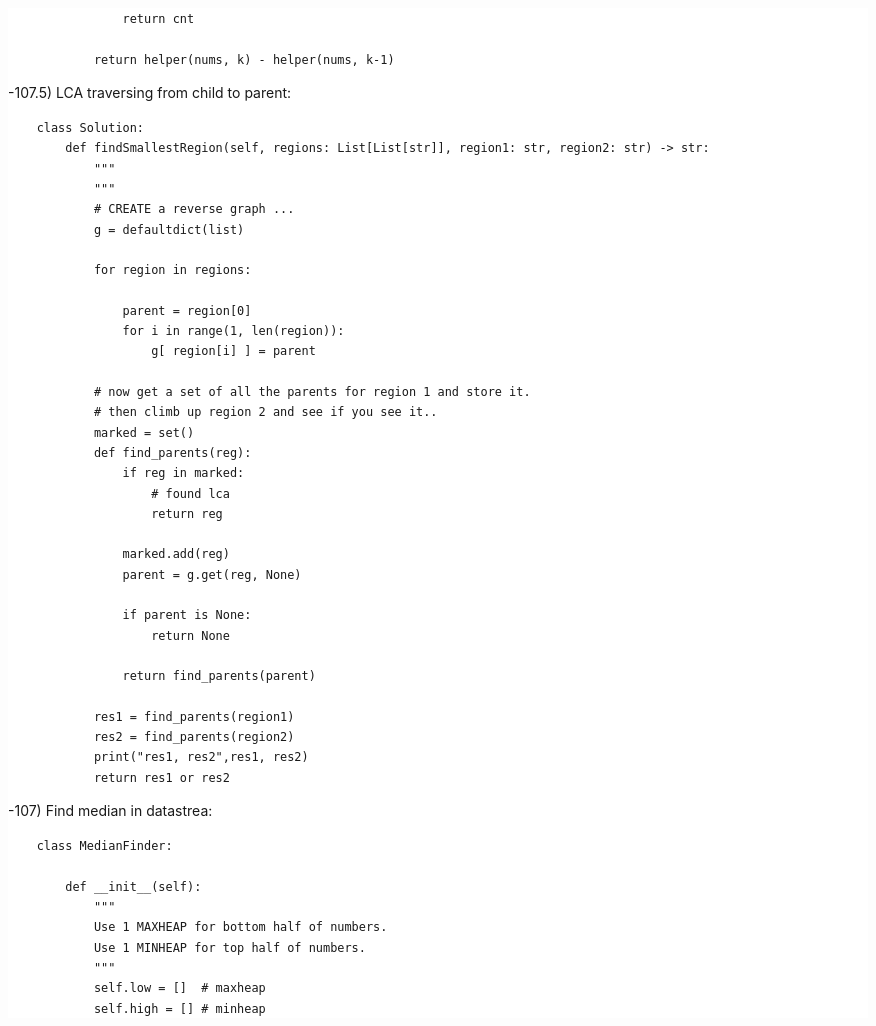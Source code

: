                     return cnt 

                return helper(nums, k) - helper(nums, k-1)


-107.5) LCA traversing from child to parent:

        class Solution:
            def findSmallestRegion(self, regions: List[List[str]], region1: str, region2: str) -> str:
                """
                """
                # CREATE a reverse graph ... 
                g = defaultdict(list)

                for region in regions:
                    
                    parent = region[0]
                    for i in range(1, len(region)):
                        g[ region[i] ] = parent 

                # now get a set of all the parents for region 1 and store it.
                # then climb up region 2 and see if you see it..
                marked = set()
                def find_parents(reg):
                    if reg in marked:
                        # found lca
                        return reg

                    marked.add(reg)
                    parent = g.get(reg, None)
                    
                    if parent is None:
                        return None

                    return find_parents(parent)

                res1 = find_parents(region1)
                res2 = find_parents(region2)
                print("res1, res2",res1, res2)
                return res1 or res2



-107) Find median in datastrea:

        class MedianFinder:

            def __init__(self):
                """
                Use 1 MAXHEAP for bottom half of numbers.
                Use 1 MINHEAP for top half of numbers. 
                """
                self.low = []  # maxheap
                self.high = [] # minheap
                